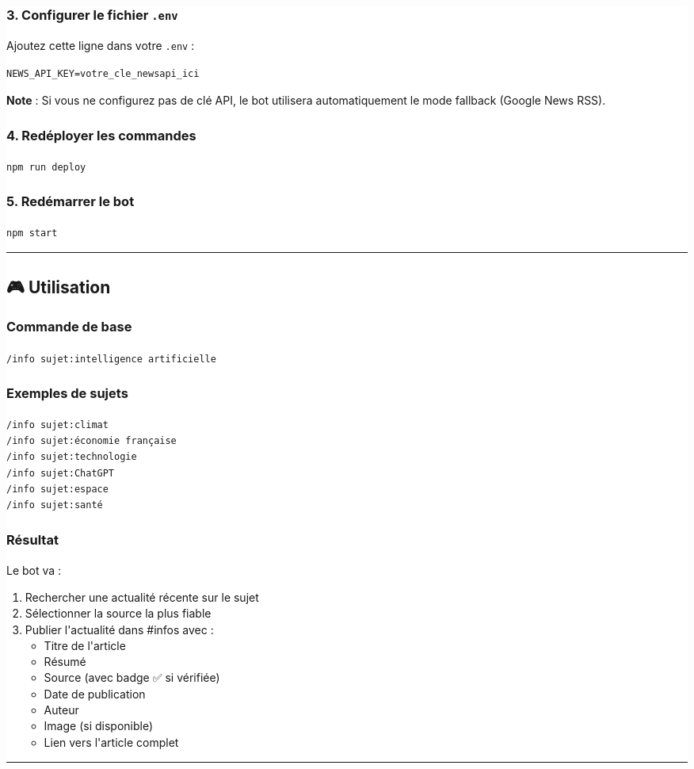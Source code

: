 ### 3. Configurer le fichier `.env`

Ajoutez cette ligne dans votre `.env` :

```env
NEWS_API_KEY=votre_cle_newsapi_ici
```

**Note** : Si vous ne configurez pas de clé API, le bot utilisera automatiquement le mode fallback (Google News RSS).

### 4. Redéployer les commandes

```bash
npm run deploy
```

### 5. Redémarrer le bot

```bash
npm start
```

---

## 🎮 Utilisation

### Commande de base

```
/info sujet:intelligence artificielle
```

### Exemples de sujets

```
/info sujet:climat
/info sujet:économie française  
/info sujet:technologie
/info sujet:ChatGPT
/info sujet:espace
/info sujet:santé
```

### Résultat

Le bot va :
1. Rechercher une actualité récente sur le sujet
2. Sélectionner la source la plus fiable
3. Publier l'actualité dans #infos avec :
   - Titre de l'article
   - Résumé
   - Source (avec badge ✅ si vérifiée)
   - Date de publication
   - Auteur
   - Image (si disponible)
   - Lien vers l'article complet

---